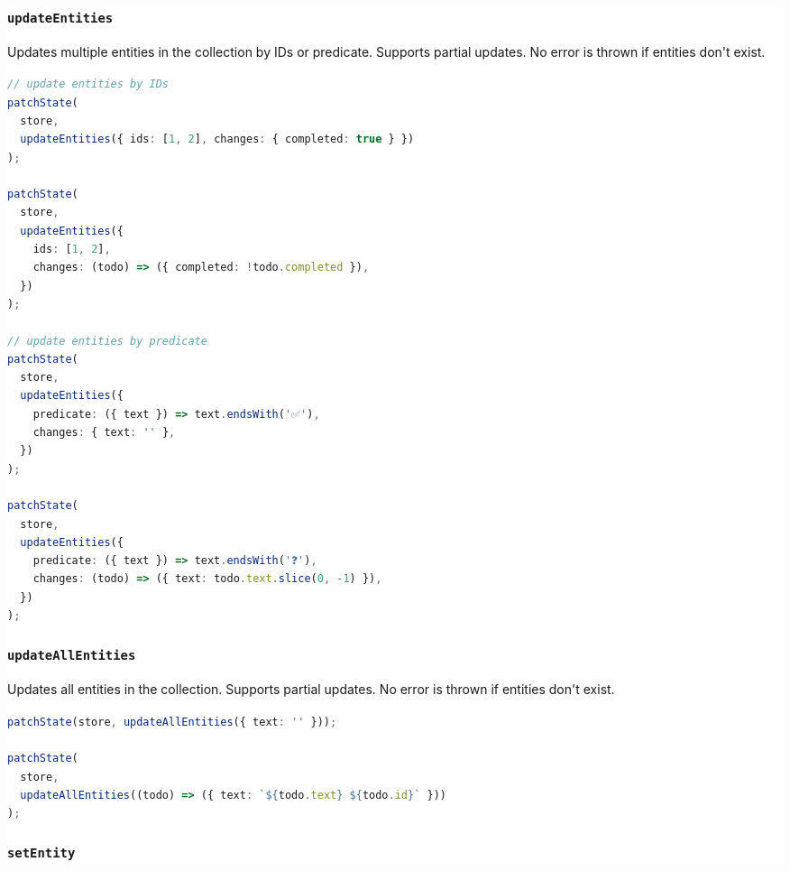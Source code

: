 ### `updateEntities`

Updates multiple entities in the collection by IDs or predicate. Supports partial updates. No error is thrown if entities don't exist.

```ts
// update entities by IDs
patchState(
  store,
  updateEntities({ ids: [1, 2], changes: { completed: true } })
);

patchState(
  store,
  updateEntities({
    ids: [1, 2],
    changes: (todo) => ({ completed: !todo.completed }),
  })
);

// update entities by predicate
patchState(
  store,
  updateEntities({
    predicate: ({ text }) => text.endsWith('✅'),
    changes: { text: '' },
  })
);

patchState(
  store,
  updateEntities({
    predicate: ({ text }) => text.endsWith('❓'),
    changes: (todo) => ({ text: todo.text.slice(0, -1) }),
  })
);
```

### `updateAllEntities`

Updates all entities in the collection. Supports partial updates. No error is thrown if entities don't exist.

```ts
patchState(store, updateAllEntities({ text: '' }));

patchState(
  store,
  updateAllEntities((todo) => ({ text: `${todo.text} ${todo.id}` }))
);
```

### `setEntity`
